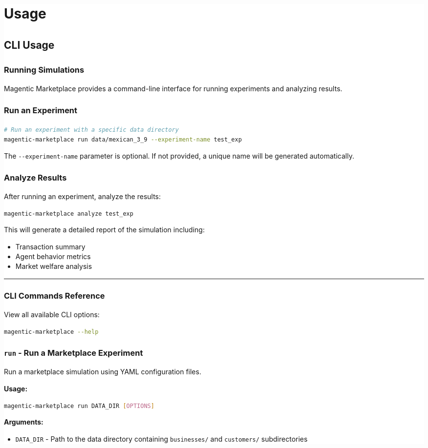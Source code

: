 # Usage

## CLI Usage

### Running Simulations

Magentic Marketplace provides a command-line interface for running experiments and analyzing results.

### Run an Experiment

```bash
# Run an experiment with a specific data directory
magentic-marketplace run data/mexican_3_9 --experiment-name test_exp
```

The `--experiment-name` parameter is optional. If not provided, a unique name will be generated automatically.

### Analyze Results

After running an experiment, analyze the results:

```bash
magentic-marketplace analyze test_exp
```

This will generate a detailed report of the simulation including:
- Transaction summary
- Agent behavior metrics
- Market welfare analysis

---

### CLI Commands Reference

View all available CLI options:

```bash
magentic-marketplace --help
```

### `run` - Run a Marketplace Experiment

Run a marketplace simulation using YAML configuration files.

**Usage:**

```bash
magentic-marketplace run DATA_DIR [OPTIONS]
```

**Arguments:**

- `DATA_DIR` - Path to the data directory containing `businesses/` and `customers/` subdirectories
